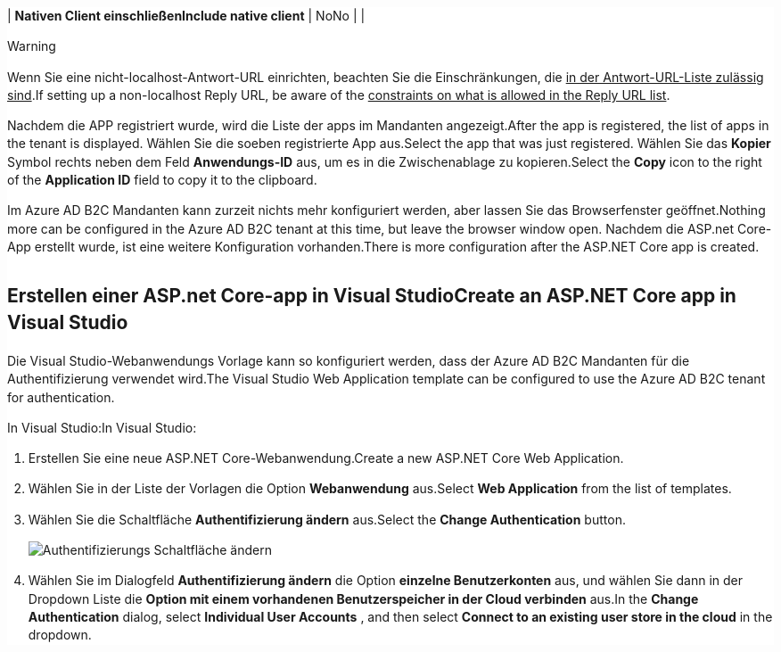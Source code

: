 | <span data-ttu-id="be365-146">**Nativen Client einschließen**</span><span class="sxs-lookup"><span data-stu-id="be365-146">**Include native client**</span></span>     | <span data-ttu-id="be365-147">No</span><span class="sxs-lookup"><span data-stu-id="be365-147">No</span></span>                        |                                                                                                                                                                                                    |

> [!WARNING]
> <span data-ttu-id="be365-148">Wenn Sie eine nicht-localhost-Antwort-URL einrichten, beachten Sie die Einschränkungen, die [in der Antwort-URL-Liste zulässig sind](/azure/active-directory-b2c/tutorial-register-applications#register-a-web-application).</span><span class="sxs-lookup"><span data-stu-id="be365-148">If setting up a non-localhost Reply URL, be aware of the [constraints on what is allowed in the Reply URL list](/azure/active-directory-b2c/tutorial-register-applications#register-a-web-application).</span></span> 

<span data-ttu-id="be365-149">Nachdem die APP registriert wurde, wird die Liste der apps im Mandanten angezeigt.</span><span class="sxs-lookup"><span data-stu-id="be365-149">After the app is registered, the list of apps in the tenant is displayed.</span></span> <span data-ttu-id="be365-150">Wählen Sie die soeben registrierte App aus.</span><span class="sxs-lookup"><span data-stu-id="be365-150">Select the app that was just registered.</span></span> <span data-ttu-id="be365-151">Wählen Sie das **Kopier** Symbol rechts neben dem Feld **Anwendungs-ID** aus, um es in die Zwischenablage zu kopieren.</span><span class="sxs-lookup"><span data-stu-id="be365-151">Select the **Copy** icon to the right of the **Application ID** field to copy it to the clipboard.</span></span>

<span data-ttu-id="be365-152">Im Azure AD B2C Mandanten kann zurzeit nichts mehr konfiguriert werden, aber lassen Sie das Browserfenster geöffnet.</span><span class="sxs-lookup"><span data-stu-id="be365-152">Nothing more can be configured in the Azure AD B2C tenant at this time, but leave the browser window open.</span></span> <span data-ttu-id="be365-153">Nachdem die ASP.net Core-App erstellt wurde, ist eine weitere Konfiguration vorhanden.</span><span class="sxs-lookup"><span data-stu-id="be365-153">There is more configuration after the ASP.NET Core app is created.</span></span>

## <a name="create-an-aspnet-core-app-in-visual-studio"></a><span data-ttu-id="be365-154">Erstellen einer ASP.net Core-app in Visual Studio</span><span class="sxs-lookup"><span data-stu-id="be365-154">Create an ASP.NET Core app in Visual Studio</span></span>

<span data-ttu-id="be365-155">Die Visual Studio-Webanwendungs Vorlage kann so konfiguriert werden, dass der Azure AD B2C Mandanten für die Authentifizierung verwendet wird.</span><span class="sxs-lookup"><span data-stu-id="be365-155">The Visual Studio Web Application template can be configured to use the Azure AD B2C tenant for authentication.</span></span>

<span data-ttu-id="be365-156">In Visual Studio:</span><span class="sxs-lookup"><span data-stu-id="be365-156">In Visual Studio:</span></span>

1. <span data-ttu-id="be365-157">Erstellen Sie eine neue ASP.NET Core-Webanwendung.</span><span class="sxs-lookup"><span data-stu-id="be365-157">Create a new ASP.NET Core Web Application.</span></span> 
2. <span data-ttu-id="be365-158">Wählen Sie in der Liste der Vorlagen die Option **Webanwendung** aus.</span><span class="sxs-lookup"><span data-stu-id="be365-158">Select **Web Application** from the list of templates.</span></span>
3. <span data-ttu-id="be365-159">Wählen Sie die Schaltfläche **Authentifizierung ändern** aus.</span><span class="sxs-lookup"><span data-stu-id="be365-159">Select the **Change Authentication** button.</span></span>
    
    ![Authentifizierungs Schaltfläche ändern](./azure-ad-b2c/_static/changeauth.png)

4. <span data-ttu-id="be365-161">Wählen Sie im Dialogfeld **Authentifizierung ändern** die Option **einzelne Benutzerkonten** aus, und wählen Sie dann in der Dropdown Liste die **Option mit einem vorhandenen Benutzerspeicher in der Cloud verbinden** aus.</span><span class="sxs-lookup"><span data-stu-id="be365-161">In the **Change Authentication** dialog, select **Individual User Accounts** , and then select **Connect to an existing user store in the cloud** in the dropdown.</span></span> 
    